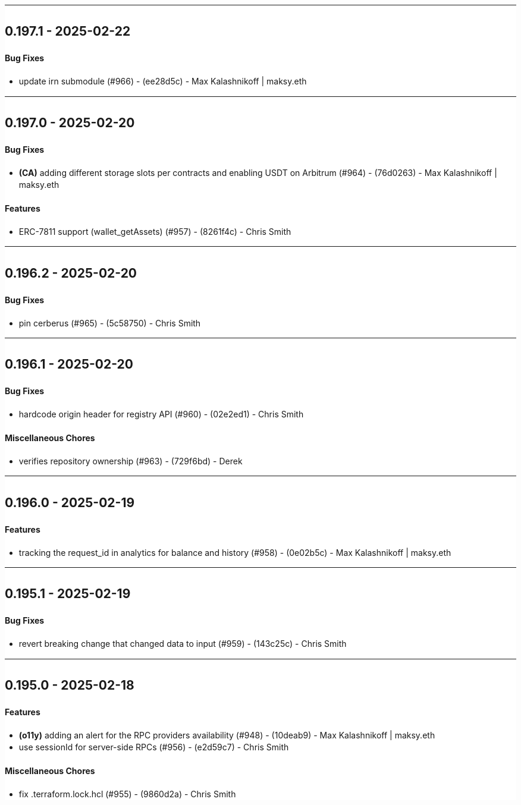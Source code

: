 - - -

## 0.197.1 - 2025-02-22
#### Bug Fixes
- update irn submodule (#966) - (ee28d5c) - Max Kalashnikoff | maksy.eth

- - -

## 0.197.0 - 2025-02-20
#### Bug Fixes
- **(CA)** adding different storage slots per contracts and enabling USDT on Arbitrum (#964) - (76d0263) - Max Kalashnikoff | maksy.eth
#### Features
- ERC-7811 support (wallet_getAssets) (#957) - (8261f4c) - Chris Smith

- - -

## 0.196.2 - 2025-02-20
#### Bug Fixes
- pin cerberus (#965) - (5c58750) - Chris Smith

- - -

## 0.196.1 - 2025-02-20
#### Bug Fixes
- hardcode origin header for registry API (#960) - (02e2ed1) - Chris Smith
#### Miscellaneous Chores
- verifies repository ownership (#963) - (729f6bd) - Derek

- - -

## 0.196.0 - 2025-02-19
#### Features
- tracking the request_id in analytics for balance and history (#958) - (0e02b5c) - Max Kalashnikoff | maksy.eth

- - -

## 0.195.1 - 2025-02-19
#### Bug Fixes
- revert breaking change that changed data to input (#959) - (143c25c) - Chris Smith

- - -

## 0.195.0 - 2025-02-18
#### Features
- **(o11y)** adding an alert for the RPC providers availability (#948) - (10deab9) - Max Kalashnikoff | maksy.eth
- use sessionId for server-side RPCs (#956) - (e2d59c7) - Chris Smith
#### Miscellaneous Chores
- fix .terraform.lock.hcl (#955) - (9860d2a) - Chris Smith
